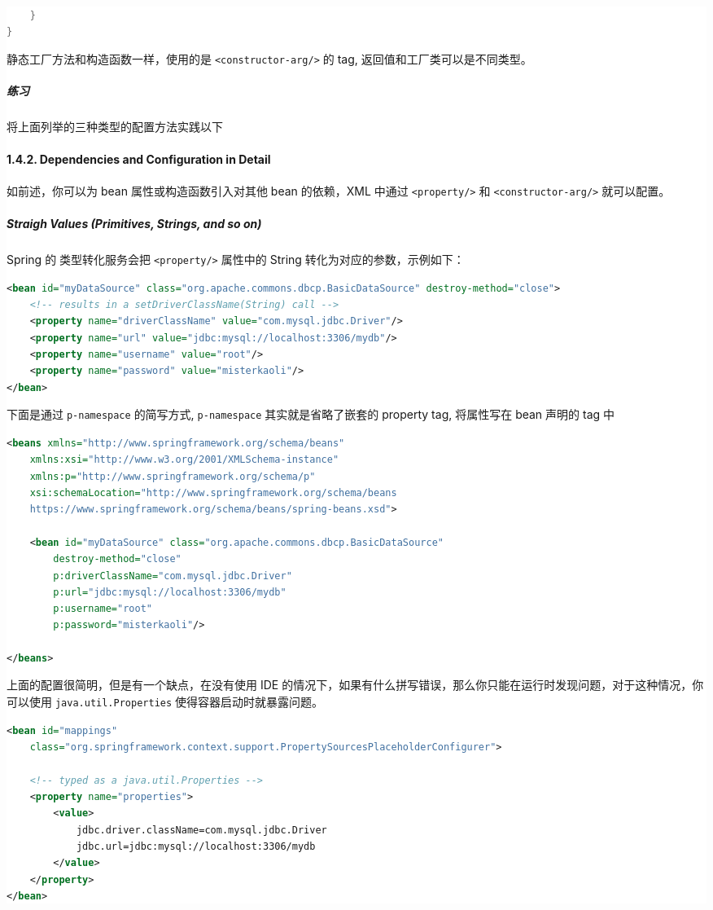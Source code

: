 ```java
    }
}
```

静态工厂方法和构造函数一样，使用的是 `<constructor-arg/>` 的 tag, 返回值和工厂类可以是不同类型。

##### 练习

将上面列举的三种类型的配置方法实践以下

#### 1.4.2. Dependencies and Configuration in Detail

如前述，你可以为 bean 属性或构造函数引入对其他 bean 的依赖，XML 中通过 `<property/>` 和 `<constructor-arg/>` 就可以配置。

##### Straigh Values (Primitives, Strings, and so on)

Spring 的 类型转化服务会把 `<property/>` 属性中的 String 转化为对应的参数，示例如下：

```xml
<bean id="myDataSource" class="org.apache.commons.dbcp.BasicDataSource" destroy-method="close">
    <!-- results in a setDriverClassName(String) call -->
    <property name="driverClassName" value="com.mysql.jdbc.Driver"/>
    <property name="url" value="jdbc:mysql://localhost:3306/mydb"/>
    <property name="username" value="root"/>
    <property name="password" value="misterkaoli"/>
</bean>
```

下面是通过 `p-namespace` 的简写方式, `p-namespace` 其实就是省略了嵌套的 property tag, 将属性写在 bean 声明的 tag 中

```xml
<beans xmlns="http://www.springframework.org/schema/beans"
    xmlns:xsi="http://www.w3.org/2001/XMLSchema-instance"
    xmlns:p="http://www.springframework.org/schema/p"
    xsi:schemaLocation="http://www.springframework.org/schema/beans
    https://www.springframework.org/schema/beans/spring-beans.xsd">

    <bean id="myDataSource" class="org.apache.commons.dbcp.BasicDataSource"
        destroy-method="close"
        p:driverClassName="com.mysql.jdbc.Driver"
        p:url="jdbc:mysql://localhost:3306/mydb"
        p:username="root"
        p:password="misterkaoli"/>

</beans>
```

上面的配置很简明，但是有一个缺点，在没有使用 IDE 的情况下，如果有什么拼写错误，那么你只能在运行时发现问题，对于这种情况，你可以使用 `java.util.Properties` 使得容器启动时就暴露问题。

```xml
<bean id="mappings"
    class="org.springframework.context.support.PropertySourcesPlaceholderConfigurer">

    <!-- typed as a java.util.Properties -->
    <property name="properties">
        <value>
            jdbc.driver.className=com.mysql.jdbc.Driver
            jdbc.url=jdbc:mysql://localhost:3306/mydb
        </value>
    </property>
</bean>
```
